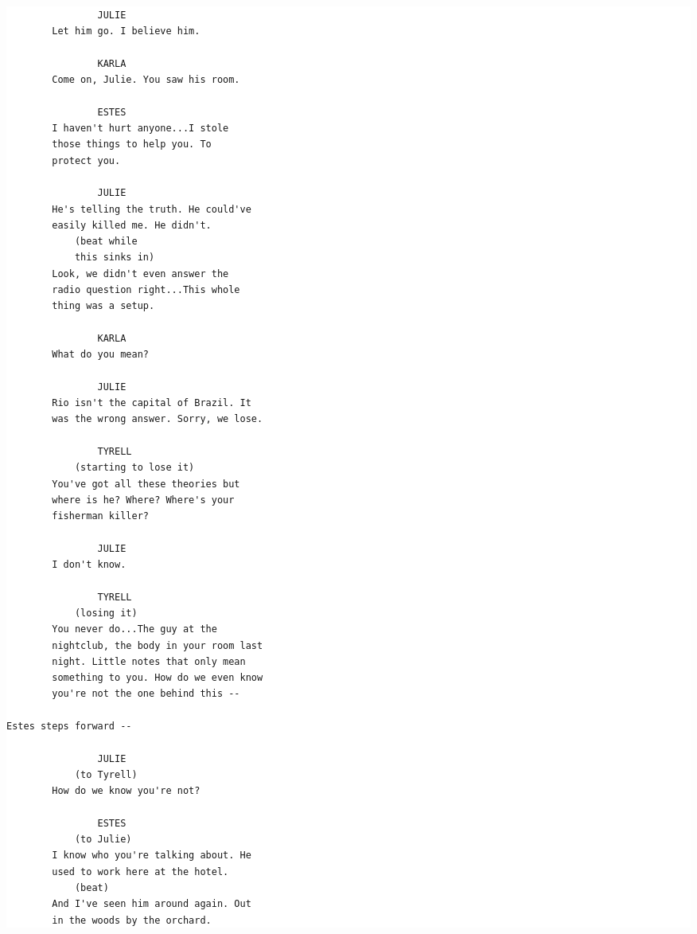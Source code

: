 					JULIE
			Let him go. I believe him.

					KARLA
			Come on, Julie. You saw his room.

					ESTES
			I haven't hurt anyone...I stole
			those things to help you. To
			protect you.

					JULIE
			He's telling the truth. He could've
			easily killed me. He didn't.
				(beat while
				this sinks in)
			Look, we didn't even answer the
			radio question right...This whole
			thing was a setup.

					KARLA
			What do you mean?

					JULIE
			Rio isn't the capital of Brazil. It
			was the wrong answer. Sorry, we lose.

					TYRELL
				(starting to lose it)
			You've got all these theories but
			where is he? Where? Where's your
			fisherman killer?

					JULIE
			I don't know.

					TYRELL
				(losing it)
			You never do...The guy at the
			nightclub, the body in your room last
			night. Little notes that only mean
			something to you. How do we even know
			you're not the one behind this --

	Estes steps forward --

					JULIE
				(to Tyrell)
			How do we know you're not?

					ESTES
				(to Julie)
			I know who you're talking about. He
			used to work here at the hotel.
				(beat)
			And I've seen him around again. Out
			in the woods by the orchard.
